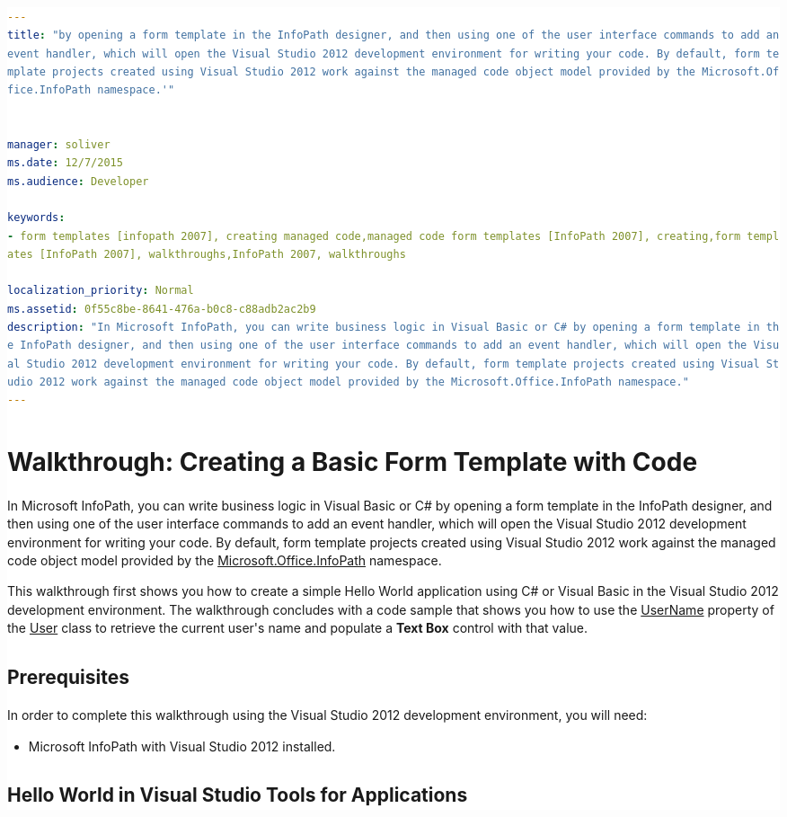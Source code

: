 ```yaml
---
title: "by opening a form template in the InfoPath designer, and then using one of the user interface commands to add an event handler, which will open the Visual Studio 2012 development environment for writing your code. By default, form template projects created using Visual Studio 2012 work against the managed code object model provided by the Microsoft.Office.InfoPath namespace.'"
 
 
manager: soliver
ms.date: 12/7/2015
ms.audience: Developer
 
keywords:
- form templates [infopath 2007], creating managed code,managed code form templates [InfoPath 2007], creating,form templates [InfoPath 2007], walkthroughs,InfoPath 2007, walkthroughs
 
localization_priority: Normal
ms.assetid: 0f55c8be-8641-476a-b0c8-c88adb2ac2b9
description: "In Microsoft InfoPath, you can write business logic in Visual Basic or C# by opening a form template in the InfoPath designer, and then using one of the user interface commands to add an event handler, which will open the Visual Studio 2012 development environment for writing your code. By default, form template projects created using Visual Studio 2012 work against the managed code object model provided by the Microsoft.Office.InfoPath namespace."
---
```


# Walkthrough: Creating a Basic Form Template with Code

In Microsoft InfoPath, you can write business logic in Visual Basic or C# by opening a form template in the InfoPath designer, and then using one of the user interface commands to add an event handler, which will open the Visual Studio 2012 development environment for writing your code. By default, form template projects created using Visual Studio 2012 work against the managed code object model provided by the [Microsoft.Office.InfoPath](https://msdn.microsoft.com/library/Microsoft.Office.InfoPath.aspx) namespace. 
  
This walkthrough first shows you how to create a simple Hello World application using C# or Visual Basic in the Visual Studio 2012 development environment. The walkthrough concludes with a code sample that shows you how to use the [UserName](https://msdn.microsoft.com/library/Microsoft.Office.InfoPath.User.UserName.aspx) property of the [User](https://msdn.microsoft.com/library/Microsoft.Office.InfoPath.User.aspx) class to retrieve the current user's name and populate a **Text Box** control with that value. 
  
## Prerequisites

In order to complete this walkthrough using the Visual Studio 2012 development environment, you will need:
  
- Microsoft InfoPath with Visual Studio 2012 installed.
    
## Hello World in Visual Studio Tools for Applications
